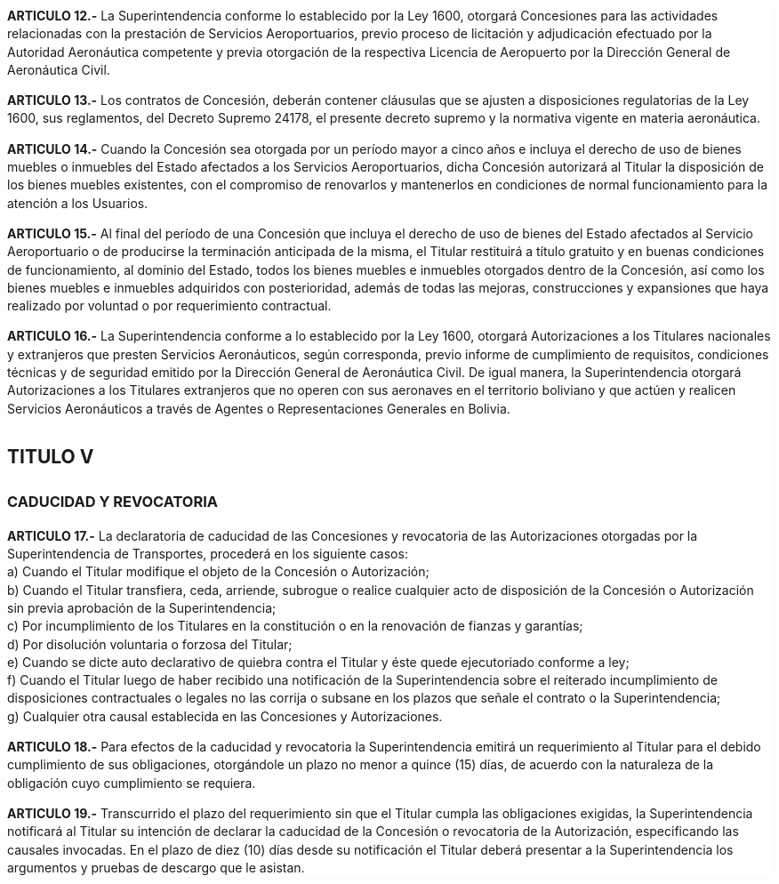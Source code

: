 **ARTICULO 12.-** La Superintendencia conforme lo establecido por la Ley 1600, otorgará Concesiones para las actividades relacionadas con la prestación de Servicios Aeroportuarios, previo proceso de licitación y adjudicación efectuado por la Autoridad Aeronáutica competente y previa otorgación de la respectiva Licencia de Aeropuerto por la Dirección General de Aeronáutica Civil.  

**ARTICULO 13.-** Los contratos de Concesión, deberán contener cláusulas que se ajusten a disposiciones regulatorias de la Ley 1600, sus reglamentos, del Decreto Supremo 24178, el presente decreto supremo y la normativa vigente en materia aeronáutica.  

**ARTICULO 14.-** Cuando la Concesión sea otorgada por un período mayor a cinco años e incluya el derecho de uso de bienes muebles o inmuebles del Estado afectados a los Servicios Aeroportuarios, dicha Concesión autorizará al Titular la disposición de los bienes muebles existentes, con el compromiso de renovarlos y mantenerlos en condiciones de normal funcionamiento para la atención a los Usuarios.  

**ARTICULO 15.-** Al final del período de una Concesión que incluya el derecho de uso de bienes del Estado afectados al Servicio Aeroportuario o de producirse la terminación anticipada de la misma, el Titular restituirá a título gratuito y en buenas condiciones de funcionamiento, al dominio del Estado, todos los bienes muebles e inmuebles otorgados dentro de la Concesión, así como los bienes muebles e inmuebles adquiridos con posterioridad, además de todas las mejoras, construcciones y expansiones que haya realizado por voluntad o por requerimiento contractual.  

**ARTICULO 16.-** La Superintendencia conforme a lo establecido por la Ley 1600, otorgará Autorizaciones a los Titulares nacionales y extranjeros que presten Servicios Aeronáuticos, según corresponda, previo informe de cumplimiento de requisitos, condiciones técnicas y de seguridad emitido por la Dirección General de Aeronáutica Civil. De igual manera, la Superintendencia otorgará Autorizaciones a los Titulares extranjeros que no operen con sus aeronaves en el territorio boliviano y que actúen y realicen Servicios Aeronáuticos a través de Agentes o Representaciones Generales en Bolivia.  

## TITULO V  
### CADUCIDAD Y REVOCATORIA  

**ARTICULO 17.-** La declaratoria de caducidad de las Concesiones y revocatoria de las Autorizaciones otorgadas por la Superintendencia de Transportes, procederá en los siguiente casos:  
a) Cuando el Titular modifique el objeto de la Concesión o Autorización;  
b) Cuando el Titular transfiera, ceda, arriende, subrogue o realice cualquier acto de disposición de la Concesión o Autorización sin previa aprobación de la Superintendencia;  
c) Por incumplimiento de los Titulares en la constitución o en la renovación de fianzas y garantías;  
d) Por disolución voluntaria o forzosa del Titular;  
e) Cuando se dicte auto declarativo de quiebra contra el Titular y éste quede ejecutoriado conforme a ley;  
f) Cuando el Titular luego de haber recibido una notificación de la Superintendencia sobre el reiterado incumplimiento de disposiciones contractuales o legales no las corrija o subsane en los plazos que señale el contrato o la Superintendencia;  
g) Cualquier otra causal establecida en las Concesiones y Autorizaciones.  

**ARTICULO 18.-** Para efectos de la caducidad y revocatoria la Superintendencia emitirá un requerimiento al Titular para el debido cumplimiento de sus obligaciones, otorgándole un plazo no menor a quince (15) días, de acuerdo con la naturaleza de la obligación cuyo cumplimiento se requiera.  

**ARTICULO 19.-** Transcurrido el plazo del requerimiento sin que el Titular cumpla las obligaciones exigidas, la Superintendencia notificará al Titular su intención de declarar la caducidad de la Concesión o revocatoria de la Autorización, especificando las causales invocadas. En el plazo de diez (10) días desde su notificación el Titular deberá presentar a la Superintendencia los argumentos y pruebas de descargo que le asistan.  
